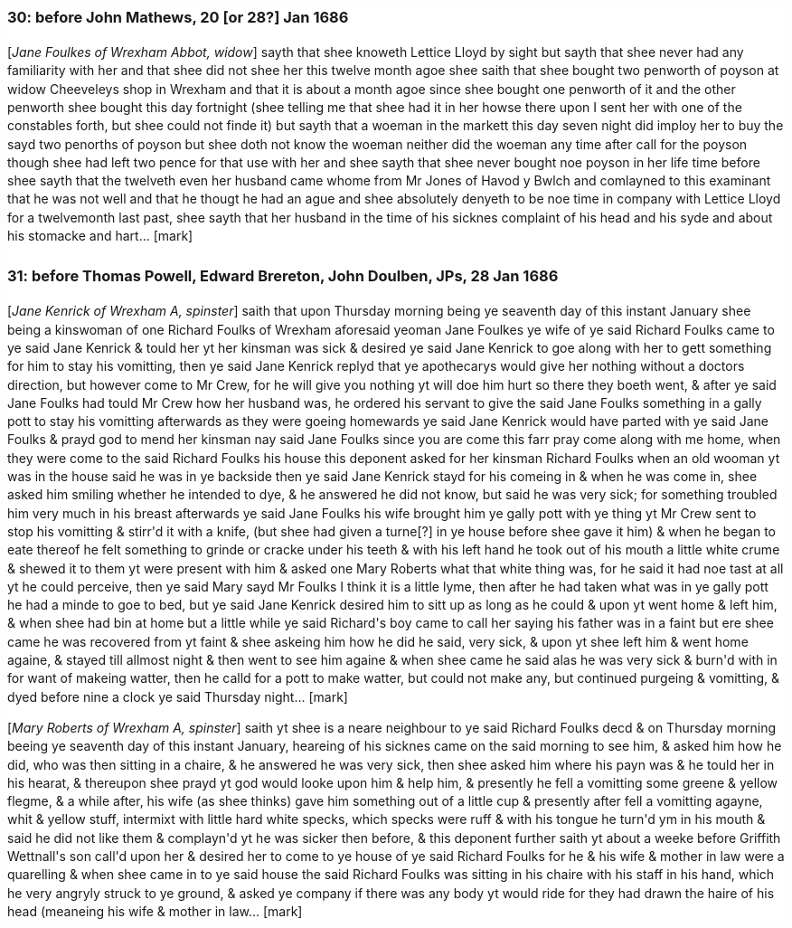 ### 30: before John Mathews, 20 [or 28?] Jan 1686

[*Jane Foulkes of Wrexham Abbot, widow*] sayth that shee knoweth Lettice Lloyd by sight but sayth that shee never had any familiarity with her and that shee did not shee her this twelve month agoe shee saith that shee bought two penworth of poyson at widow Cheeveleys shop in Wrexham and that it is about a month agoe since shee bought one penworth of it and the other penworth shee bought this day fortnight (shee telling me that shee had it in her howse there upon I sent her with one of the constables forth, but shee could not finde it) but sayth that a woeman in the markett this day seven night did imploy her to buy the sayd two penorths of poyson but shee doth not know the woeman neither did the woeman any time after call for the poyson though shee had left two pence for that use with her and shee sayth that shee never bought noe poyson in her life time before shee sayth that the twelveth even her husband came whome from Mr Jones of Havod y Bwlch and comlayned to this examinant that he was not well and that he thougt he had an ague and shee absolutely denyeth to be noe time in company with Lettice Lloyd for a twelvemonth last past, shee sayth that her husband in the time of his sicknes complaint of his head and his syde and about his stomacke and hart... [mark]

### 31: before Thomas Powell, Edward Brereton, John Doulben, JPs, 28 Jan 1686

[*Jane Kenrick of Wrexham A, spinster*] saith that upon Thursday morning being ye seaventh day of this instant January shee being a kinswoman of one Richard Foulks of Wrexham aforesaid yeoman Jane Foulkes ye wife of ye said Richard Foulks came to ye said Jane Kenrick & tould her yt her kinsman was sick & desired ye said Jane Kenrick to goe along with her to gett something for him to stay his vomitting, then ye said Jane Kenrick replyd that ye apothecarys would give her nothing without a doctors direction, but however come to Mr Crew, for he will give you nothing yt will doe him hurt so there they boeth went, & after ye said Jane Foulks had tould Mr Crew how her husband was, he ordered his servant to give the said Jane Foulks something in a gally pott to stay his vomitting afterwards as they were goeing homewards ye said Jane Kenrick would have parted with ye said Jane Foulks & prayd god to mend her kinsman nay said Jane Foulks since you are come this farr pray come along with me home, when they were come to the said Richard Foulks his house this deponent asked for her kinsman Richard Foulks when an old wooman yt was in the house said he was in ye backside then ye said Jane Kenrick stayd for his comeing in & when he was come in, shee asked him smiling whether he intended to dye, & he answered he did not know, but said he was very sick; for something troubled him very much in his breast afterwards ye said Jane Foulks his wife brought him ye gally pott with ye thing yt Mr Crew sent to stop his vomitting & stirr'd it with a knife, (but shee had given a turne[?] in ye house before shee gave it him) & when he began to eate thereof he felt something to grinde or cracke under his teeth & with his left hand he took out of his mouth a little white crume & shewed it to them yt were present with him & asked one Mary Roberts what that white thing was, for he said it had noe tast at all yt he could perceive, then ye said Mary sayd Mr Foulks I think it is a little lyme, then after he had taken what was in ye gally pott he had a minde to goe to bed, but ye said Jane Kenrick desired him to sitt up as long as he could & upon yt went home & left him, & when shee had bin at home but a little while ye said Richard's boy came to call her saying his father was in a faint but ere shee came he was recovered from yt faint & shee askeing him how he did he said, very sick, & upon yt shee left him & went home againe, & stayed till allmost night & then went to see him againe & when shee came he said alas he was very sick & burn'd with in for want of makeing watter, then he calld for a pott to make watter, but could not make any, but continued purgeing & vomitting, & dyed before nine a clock ye said Thursday night... [mark]

[*Mary Roberts of Wrexham A, spinster*] saith yt shee is a neare neighbour to ye said Richard Foulks decd & on Thursday morning beeing ye seaventh day of this instant January, heareing of his sicknes came on the said morning to see him, & asked him how he did, who was then sitting in a chaire, & he answered he was very sick, then shee asked him where his payn was & he tould her in his hearat, & thereupon shee prayd yt god would looke upon him & help him, & presently he fell a vomitting some greene & yellow flegme, & a while after, his wife (as shee thinks) gave him something out of a little cup & presently after fell a vomitting agayne, whit & yellow stuff, intermixt with little hard white specks, which specks were ruff & with his tongue he turn'd ym in his mouth & said he did not like them & complayn'd yt he was sicker then before, & this deponent further saith yt about a weeke before Griffith Wettnall's son call'd upon her & desired her to come to ye house of ye said Richard Foulks for he & his wife & mother in law were a quarelling & when shee came in to ye said house the said Richard Foulks was sitting in his chaire with his staff in his hand, which he very angryly struck to ye ground, & asked ye company if there was any body yt would ride for they had drawn the haire of his head (meaneing his wife & mother in law... [mark]

